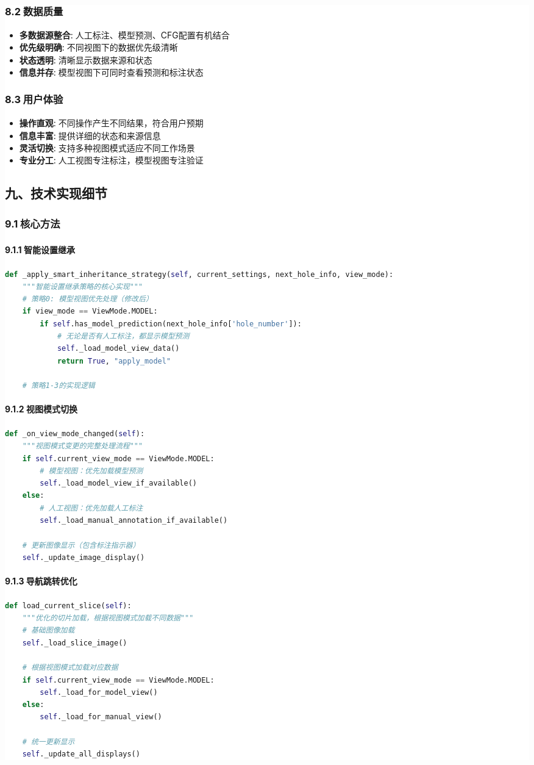 ### 8.2 数据质量
- **多数据源整合**: 人工标注、模型预测、CFG配置有机结合
- **优先级明确**: 不同视图下的数据优先级清晰
- **状态透明**: 清晰显示数据来源和状态
- **信息并存**: 模型视图下可同时查看预测和标注状态

### 8.3 用户体验
- **操作直观**: 不同操作产生不同结果，符合用户预期
- **信息丰富**: 提供详细的状态和来源信息
- **灵活切换**: 支持多种视图模式适应不同工作场景
- **专业分工**: 人工视图专注标注，模型视图专注验证

## 九、技术实现细节

### 9.1 核心方法

#### 9.1.1 智能设置继承
```python
def _apply_smart_inheritance_strategy(self, current_settings, next_hole_info, view_mode):
    """智能设置继承策略的核心实现"""
    # 策略0: 模型视图优先处理（修改后）
    if view_mode == ViewMode.MODEL:
        if self.has_model_prediction(next_hole_info['hole_number']):
            # 无论是否有人工标注，都显示模型预测
            self._load_model_view_data()
            return True, "apply_model"
    
    # 策略1-3的实现逻辑
```

#### 9.1.2 视图模式切换
```python
def _on_view_mode_changed(self):
    """视图模式变更的完整处理流程"""
    if self.current_view_mode == ViewMode.MODEL:
        # 模型视图：优先加载模型预测
        self._load_model_view_if_available()
    else:
        # 人工视图：优先加载人工标注
        self._load_manual_annotation_if_available()
    
    # 更新图像显示（包含标注指示器）
    self._update_image_display()
```

#### 9.1.3 导航跳转优化
```python
def load_current_slice(self):
    """优化的切片加载，根据视图模式加载不同数据"""
    # 基础图像加载
    self._load_slice_image()
    
    # 根据视图模式加载对应数据
    if self.current_view_mode == ViewMode.MODEL:
        self._load_for_model_view()
    else:
        self._load_for_manual_view()
    
    # 统一更新显示
    self._update_all_displays()
```
